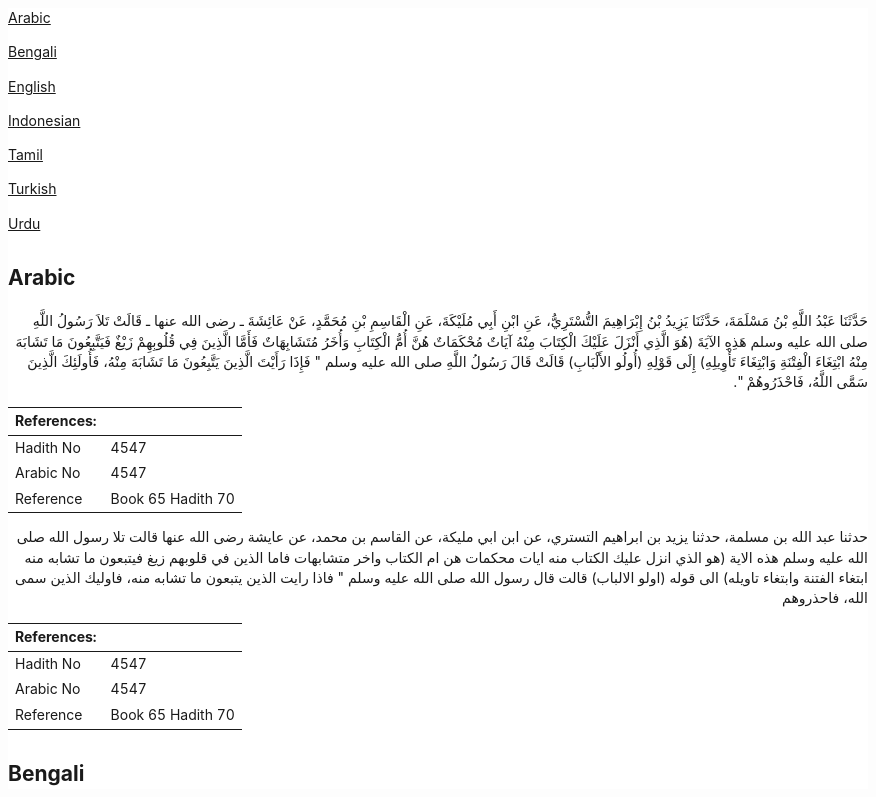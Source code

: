[Arabic](#arabic)

[Bengali](#bengali)

[English](#english)

[Indonesian](#indonesian)

[Tamil](#tamil)

[Turkish](#turkish)

[Urdu](#urdu)

## Arabic


<div dir="rtl" lang="ar" style={{fontSize:'larger',backgroundColor:'#f8f9fa',padding:20}}>
حَدَّثَنَا عَبْدُ اللَّهِ بْنُ مَسْلَمَةَ، حَدَّثَنَا يَزِيدُ بْنُ إِبْرَاهِيمَ التُّسْتَرِيُّ، عَنِ ابْنِ أَبِي مُلَيْكَةَ، عَنِ الْقَاسِمِ بْنِ مُحَمَّدٍ، عَنْ عَائِشَةَ ـ رضى الله عنها ـ قَالَتْ تَلاَ رَسُولُ اللَّهِ صلى الله عليه وسلم هَذِهِ الآيَةَ ‏(‏هُوَ الَّذِي أَنْزَلَ عَلَيْكَ الْكِتَابَ مِنْهُ آيَاتٌ مُحْكَمَاتٌ هُنَّ أُمُّ الْكِتَابِ وَأُخَرُ مُتَشَابِهَاتٌ فَأَمَّا الَّذِينَ فِي قُلُوبِهِمْ زَيْغٌ فَيَتَّبِعُونَ مَا تَشَابَهَ مِنْهُ ابْتِغَاءَ الْفِتْنَةِ وَابْتِغَاءَ تَأْوِيلِهِ‏)‏ إِلَى قَوْلِهِ ‏(‏أُولُو الأَلْبَابِ‏)‏ قَالَتْ قَالَ رَسُولُ اللَّهِ صلى الله عليه وسلم ‏"‏ فَإِذَا رَأَيْتَ الَّذِينَ يَتَّبِعُونَ مَا تَشَابَهَ مِنْهُ، فَأُولَئِكَ الَّذِينَ سَمَّى اللَّهُ، فَاحْذَرُوهُمْ ‏"‏‏.‏
</div>
<div style={{backgroundColor:'#f8f9fa',padding:20, marginBottom: 10}}><table> <thead> <tr> <th>References:</th> <th></th> </tr> </thead> <tbody><tr><td>Hadith No</td><td>4547</td></tr><tr><td>Arabic No</td><td>4547</td></tr><tr><td>Reference</td><td>Book 65 Hadith 70</td></tr></tbody></table></div>


<div dir="rtl" lang="ar" style={{fontSize:'larger',backgroundColor:'#f8f9fa',padding:20}}>
حدثنا عبد الله بن مسلمة، حدثنا يزيد بن ابراهيم التستري، عن ابن ابي مليكة، عن القاسم بن محمد، عن عايشة رضى الله عنها قالت تلا رسول الله صلى الله عليه وسلم هذه الاية (هو الذي انزل عليك الكتاب منه ايات محكمات هن ام الكتاب واخر متشابهات فاما الذين في قلوبهم زيغ فيتبعون ما تشابه منه ابتغاء الفتنة وابتغاء تاويله) الى قوله (اولو الالباب) قالت قال رسول الله صلى الله عليه وسلم " فاذا رايت الذين يتبعون ما تشابه منه، فاوليك الذين سمى الله، فاحذروهم
</div>
<div style={{backgroundColor:'#f8f9fa',padding:20, marginBottom: 10}}><table> <thead> <tr> <th>References:</th> <th></th> </tr> </thead> <tbody><tr><td>Hadith No</td><td>4547</td></tr><tr><td>Arabic No</td><td>4547</td></tr><tr><td>Reference</td><td>Book 65 Hadith 70</td></tr></tbody></table></div>

## Bengali


<div dir="ltr" lang="bn" style={{fontSize:'larger',backgroundColor:'#f8f9fa',padding:20}}>